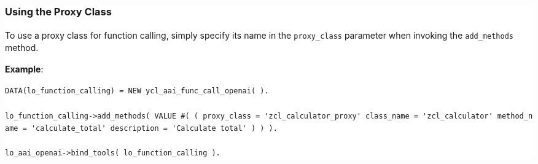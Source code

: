 ### Using the Proxy Class

To use a proxy class for function calling, simply specify its name in the `proxy_class` parameter when invoking the `add_methods` method.

**Example**:

```abap
DATA(lo_function_calling) = NEW ycl_aai_func_call_openai( ).

lo_function_calling->add_methods( VALUE #( ( proxy_class = 'zcl_calculator_proxy' class_name = 'zcl_calculator' method_name = 'calculate_total' description = 'Calculate total' ) ) ).

lo_aai_openai->bind_tools( lo_function_calling ).
```